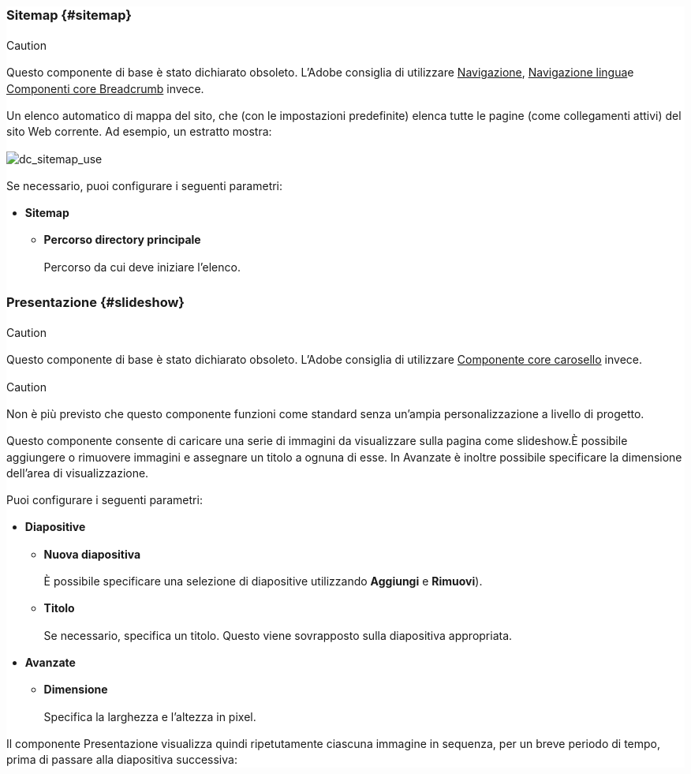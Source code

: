 ### Sitemap {#sitemap}

>[!CAUTION]
>Questo componente di base è stato dichiarato obsoleto. L’Adobe consiglia di utilizzare [Navigazione](https://experienceleague.adobe.com/docs/experience-manager-core-components/using/components/navigation.html), [Navigazione lingua](https://experienceleague.adobe.com/docs/experience-manager-core-components/using/components/language-navigation.html)e [Componenti core Breadcrumb](https://experienceleague.adobe.com/docs/experience-manager-core-components/using/components/breadcrumb.html) invece.

Un elenco automatico di mappa del sito, che (con le impostazioni predefinite) elenca tutte le pagine (come collegamenti attivi) del sito Web corrente. Ad esempio, un estratto mostra:

![dc_sitemap_use](assets/dc_sitemap_use.png)

Se necessario, puoi configurare i seguenti parametri:

* **Sitemap**

   * **Percorso directory principale**

      Percorso da cui deve iniziare l’elenco.

### Presentazione {#slideshow}

>[!CAUTION]
>Questo componente di base è stato dichiarato obsoleto. L’Adobe consiglia di utilizzare [Componente core carosello](https://experienceleague.adobe.com/docs/experience-manager-core-components/using/components/carousel.html?lang=it) invece.

>[!CAUTION]
>
>Non è più previsto che questo componente funzioni come standard senza un’ampia personalizzazione a livello di progetto.

Questo componente consente di caricare una serie di immagini da visualizzare sulla pagina come slideshow.È possibile aggiungere o rimuovere immagini e assegnare un titolo a ognuna di esse. In Avanzate è inoltre possibile specificare la dimensione dell’area di visualizzazione.

Puoi configurare i seguenti parametri:

* **Diapositive**

   * **Nuova diapositiva**

      È possibile specificare una selezione di diapositive utilizzando **Aggiungi** e **Rimuovi**).

   * **Titolo**

      Se necessario, specifica un titolo. Questo viene sovrapposto sulla diapositiva appropriata.

* **Avanzate**

   * **Dimensione**

      Specifica la larghezza e l’altezza in pixel.

Il componente Presentazione visualizza quindi ripetutamente ciascuna immagine in sequenza, per un breve periodo di tempo, prima di passare alla diapositiva successiva:
